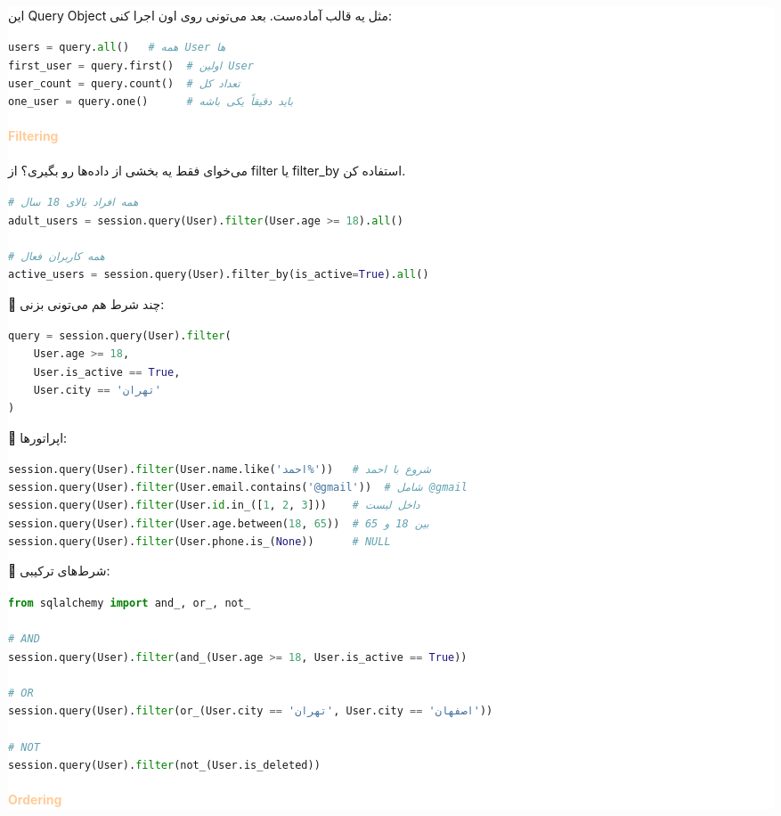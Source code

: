 این Query Object مثل یه قالب آماده‌ست.
بعد می‌تونی روی اون اجرا کنی:

```python
users = query.all()   # همه User ها
first_user = query.first()  # اولین User
user_count = query.count()  # تعداد کل
one_user = query.one()      # باید دقیقاً یکی باشه
```

#### <span style="color:#FFCC99">Filtering</span>

می‌خوای فقط یه بخشی از داده‌ها رو بگیری؟ از filter یا filter_by استفاده کن.

```python
# همه افراد بالای 18 سال
adult_users = session.query(User).filter(User.age >= 18).all()

# همه کاربران فعال
active_users = session.query(User).filter_by(is_active=True).all()
```

🔹 چند شرط هم می‌تونی بزنی:

```python
query = session.query(User).filter(
    User.age >= 18,
    User.is_active == True,
    User.city == 'تهران'
)
```

📌 اپراتورها:

```python
session.query(User).filter(User.name.like('احمد%'))   # شروع با احمد
session.query(User).filter(User.email.contains('@gmail'))  # شامل @gmail
session.query(User).filter(User.id.in_([1, 2, 3]))    # داخل لیست
session.query(User).filter(User.age.between(18, 65))  # بین 18 و 65
session.query(User).filter(User.phone.is_(None))      # NULL
```

🔹 شرط‌های ترکیبی:

```python
from sqlalchemy import and_, or_, not_

# AND
session.query(User).filter(and_(User.age >= 18, User.is_active == True))

# OR
session.query(User).filter(or_(User.city == 'تهران', User.city == 'اصفهان'))

# NOT
session.query(User).filter(not_(User.is_deleted))
```

#### <span style="color:#FFCC99">Ordering</span>
